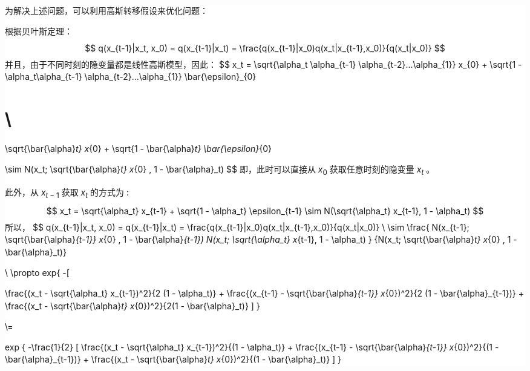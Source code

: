 为解决上述问题，可以利用高斯转移假设来优化问题：

根据贝叶斯定理：
$$
q(x_{t-1}|x_t, x_0) = q(x_{t-1}|x_t) = \frac{q(x_{t-1}|x_0)q(x_t|x_{t-1},x_0)}{q(x_t|x_0)}
$$
并且，由于不同时刻的隐变量都是线性高斯模型，因此：
$$
x_t = 
\sqrt{\alpha_t \alpha_{t-1} \alpha_{t-2}...\alpha_{1}} x_{0} 
+ 
\sqrt{1 - \alpha_t\alpha_{t-1} \alpha_{t-2}...\alpha_{1}} \bar{\epsilon}_{0}

\\
=
\sqrt{\bar{\alpha}_t} x_{0} 
+
\sqrt{1 - \bar{\alpha}_t} \bar{\epsilon}_{0}

\sim N(x_t; \sqrt{\bar{\alpha}_t} x_{0} , 1 - \bar{\alpha}_t)
$$
即，此时可以直接从 $x_0$ 获取任意时刻的隐变量 $x_t$ 。

此外，从 $x_{t-1}$ 获取 $x_t$ 的方式为 :
$$
x_t = \sqrt{\alpha_t} x_{t-1} + \sqrt{1 - \alpha_t} \epsilon_{t-1} 
\sim N(\sqrt{\alpha_t} x_{t-1}, 1 - \alpha_t)
$$
所以，
$$
q(x_{t-1}|x_t, x_0) = q(x_{t-1}|x_t) = \frac{q(x_{t-1}|x_0)q(x_t|x_{t-1},x_0)}{q(x_t|x_0)}
\\ \sim \frac{
N(x_{t-1}; \sqrt{\bar{\alpha}_{t-1}} x_{0} , 1 - \bar{\alpha}_{t-1}) 
N(x_t; \sqrt{\alpha_t} x_{t-1}, 1 - \alpha_t)
}
{N(x_t; \sqrt{\bar{\alpha}_t} x_{0} , 1 - \bar{\alpha}_t)}

\\ \propto
exp\{
-[

\frac{(x_t - \sqrt{\alpha_t} x_{t-1})^2}{2 (1 - \alpha_t)}
+
\frac{(x_{t-1} - \sqrt{\bar{\alpha}_{t-1}} x_{0})^2}{2 (1 - \bar{\alpha}_{t-1})}
+
\frac{(x_t - \sqrt{\bar{\alpha}_t} x_{0})^2}{2(1 - \bar{\alpha}_t)}
]
\}

\\=

exp
\{
-\frac{1}{2}
[
\frac{(x_t - \sqrt{\alpha_t} x_{t-1})^2}{(1 - \alpha_t)}
+
\frac{(x_{t-1} - \sqrt{\bar{\alpha}_{t-1}} x_{0})^2}{(1 - \bar{\alpha}_{t-1})}
+
\frac{(x_t - \sqrt{\bar{\alpha}_t} x_{0})^2}{(1 - \bar{\alpha}_t)}
]
\}
